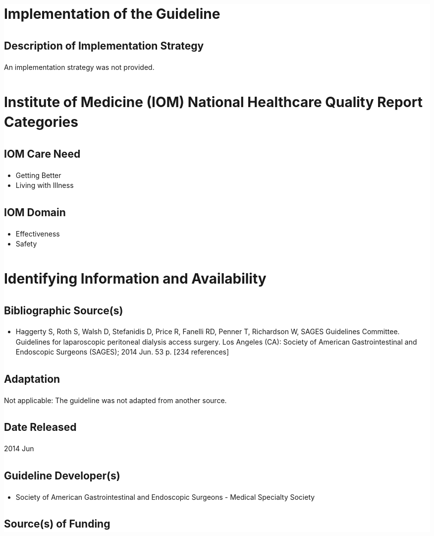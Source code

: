 

# Implementation of the Guideline

## Description of Implementation Strategy



An implementation strategy was not provided.

# Institute of Medicine (IOM) National Healthcare Quality Report Categories

## IOM Care Need

- Getting Better
- Living with Illness

## IOM Domain

- Effectiveness
- Safety

# Identifying Information and Availability

## Bibliographic Source(s)

- Haggerty S, Roth S, Walsh D, Stefanidis D, Price R, Fanelli RD, Penner T, Richardson W, SAGES Guidelines Committee. Guidelines for laparoscopic peritoneal dialysis access surgery. Los Angeles (CA): Society of American Gastrointestinal and Endoscopic Surgeons (SAGES); 2014 Jun. 53 p. [234 references]

## Adaptation



Not applicable: The guideline was not adapted from another source.

## Date Released

2014 Jun

## Guideline Developer(s)

- Society of American Gastrointestinal and Endoscopic Surgeons - Medical Specialty Society

## Source(s) of Funding

